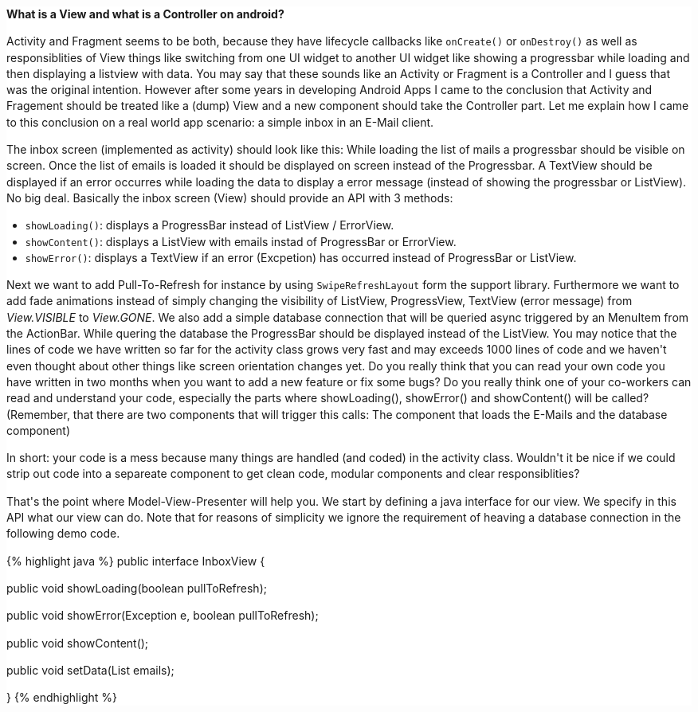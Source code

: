 **What is a View and what is a Controller on android?** 

Activity and Fragment seems to be both, because they have lifecycle callbacks like `onCreate()` or `onDestroy()` as well as responsiblities of View things like switching from one UI widget to another UI widget like showing a progressbar while loading and then displaying a listview with data. You may say that these sounds like an Activity or Fragment is a Controller and I guess that was the original intention. However after some years in developing Android Apps I came to the conclusion that Activity and Fragement should be treated like a (dump) View and a new component should take the Controller part. Let me explain how I came to this conclusion on a real world app scenario: a simple inbox in an E-Mail client.

The inbox screen (implemented as activity) should look like this: While loading the list of mails a progressbar should be visible on screen. Once the list of emails is loaded it should be displayed on screen instead of the Progressbar. A TextView should be displayed if an error occurres while loading the data to display a error message (instead of showing the progressbar or ListView). No big deal. Basically the inbox screen (View) should provide an API with 3 methods:

 - `showLoading()`: displays a ProgressBar instead of ListView / ErrorView.
 - `showContent()`: displays a ListView with emails instad of ProgressBar or ErrorView.
 - `showError()`: displays a TextView if an error (Excpetion) has occurred instead of ProgressBar or ListView.

Next we want to add Pull-To-Refresh for instance by using `SwipeRefreshLayout` form the support library. Furthermore we want to add fade animations instead of simply changing the visibility of ListView, ProgressView, TextView (error message) from _View.VISIBLE_ to _View.GONE_. We also add a simple database connection that will be queried async triggered by an MenuItem from the ActionBar. While quering the database the ProgressBar should be displayed instead of the ListView. You may notice that the lines of code we have written so far for the activity class grows very fast and may exceeds 1000 lines of code and we haven't even thought about other things like screen orientation changes yet. Do you really think that you can read your own code you have written in two months when you want to add a new feature or fix some bugs? Do you really think one of your co-workers can read and understand your code, especially the parts where showLoading(), showError() and showContent() will be called? (Remember, that there are two components that will trigger this calls: The component that loads the E-Mails and the database component)

In short: your code is a mess because many things are handled (and coded) in the activity class. Wouldn't it be nice if we could strip out code into a separeate component to get clean code, modular components and clear responsiblities?

That's the point where Model-View-Presenter will help you. We start by defining a java interface for our view. We specify in this API what our view can do. Note that for reasons of simplicity we ignore the requirement of heaving a database connection in the following demo code.

{% highlight java %}
public interface InboxView {
  
  public void showLoading(boolean pullToRefresh);
  
  public void showError(Exception e, boolean pullToRefresh);
  
  public void showContent();
  
  public void setData(List<Email> emails);
  
}
{% endhighlight %}
